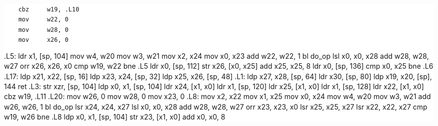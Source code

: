         cbz     w19, .L10
        mov     w22, 0
        mov     w28, 0
        mov     x26, 0
.L5:
        ldr     x1, [sp, 104]
        mov     w4, w20
        mov     w3, w21
        mov     x2, x24
        mov     x0, x23
        add     w22, w22, 1
        bl      do_op
        lsl     x0, x0, x28
        add     w28, w28, w27
        orr     x26, x26, x0
        cmp     w19, w22
        bne     .L5
        ldr     x0, [sp, 112]
        str     x26, [x0, x25]
        add     x25, x25, 8
        ldr     x0, [sp, 136]
        cmp     x0, x25
        bne     .L6
.L17:
        ldp     x21, x22, [sp, 16]
        ldp     x23, x24, [sp, 32]
        ldp     x25, x26, [sp, 48]
.L1:
        ldp     x27, x28, [sp, 64]
        ldr     x30, [sp, 80]
        ldp     x19, x20, [sp], 144
        ret
.L3:
        str     xzr, [sp, 104]
        ldp     x0, x1, [sp, 104]
        ldr     x24, [x1, x0]
        ldr     x1, [sp, 120]
        ldr     x25, [x1, x0]
        ldr     x1, [sp, 128]
        ldr     x22, [x1, x0]
        cbz     w19, .L11
.L20:
        mov     w26, 0
        mov     w28, 0
        mov     x23, 0
.L8:
        mov     x2, x22
        mov     x1, x25
        mov     x0, x24
        mov     w4, w20
        mov     w3, w21
        add     w26, w26, 1
        bl      do_op
        lsr     x24, x24, x27
        lsl     x0, x0, x28
        add     w28, w28, w27
        orr     x23, x23, x0
        lsr     x25, x25, x27
        lsr     x22, x22, x27
        cmp     w19, w26
        bne     .L8
        ldp     x0, x1, [sp, 104]
        str     x23, [x1, x0]
        add     x0, x0, 8